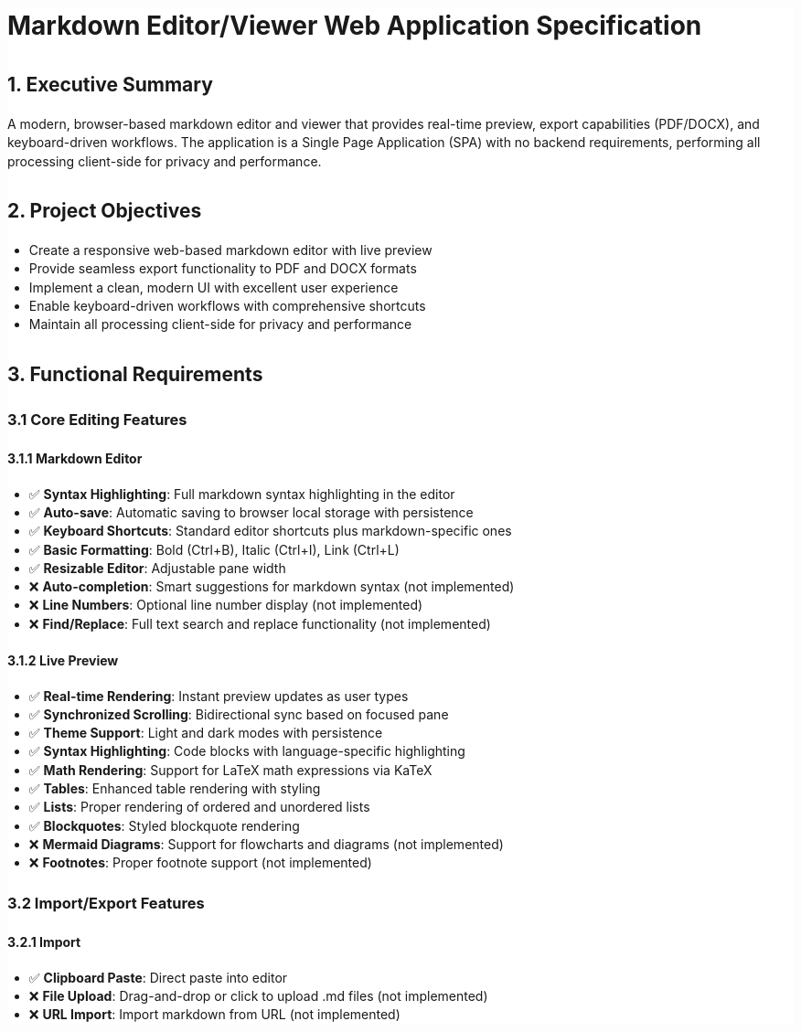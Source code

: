 # Markdown Editor/Viewer Web Application Specification

## 1. Executive Summary

A modern, browser-based markdown editor and viewer that provides real-time preview, export capabilities (PDF/DOCX), and keyboard-driven workflows. The application is a Single Page Application (SPA) with no backend requirements, performing all processing client-side for privacy and performance.

## 2. Project Objectives

- Create a responsive web-based markdown editor with live preview
- Provide seamless export functionality to PDF and DOCX formats
- Implement a clean, modern UI with excellent user experience
- Enable keyboard-driven workflows with comprehensive shortcuts
- Maintain all processing client-side for privacy and performance

## 3. Functional Requirements

### 3.1 Core Editing Features

#### 3.1.1 Markdown Editor
- ✅ **Syntax Highlighting**: Full markdown syntax highlighting in the editor
- ✅ **Auto-save**: Automatic saving to browser local storage with persistence
- ✅ **Keyboard Shortcuts**: Standard editor shortcuts plus markdown-specific ones
- ✅ **Basic Formatting**: Bold (Ctrl+B), Italic (Ctrl+I), Link (Ctrl+L)
- ✅ **Resizable Editor**: Adjustable pane width
- ❌ **Auto-completion**: Smart suggestions for markdown syntax (not implemented)
- ❌ **Line Numbers**: Optional line number display (not implemented)
- ❌ **Find/Replace**: Full text search and replace functionality (not implemented)

#### 3.1.2 Live Preview
- ✅ **Real-time Rendering**: Instant preview updates as user types
- ✅ **Synchronized Scrolling**: Bidirectional sync based on focused pane
- ✅ **Theme Support**: Light and dark modes with persistence
- ✅ **Syntax Highlighting**: Code blocks with language-specific highlighting
- ✅ **Math Rendering**: Support for LaTeX math expressions via KaTeX
- ✅ **Tables**: Enhanced table rendering with styling
- ✅ **Lists**: Proper rendering of ordered and unordered lists
- ✅ **Blockquotes**: Styled blockquote rendering
- ❌ **Mermaid Diagrams**: Support for flowcharts and diagrams (not implemented)
- ❌ **Footnotes**: Proper footnote support (not implemented)

### 3.2 Import/Export Features

#### 3.2.1 Import
- ✅ **Clipboard Paste**: Direct paste into editor
- ❌ **File Upload**: Drag-and-drop or click to upload .md files (not implemented)
- ❌ **URL Import**: Import markdown from URL (not implemented)
